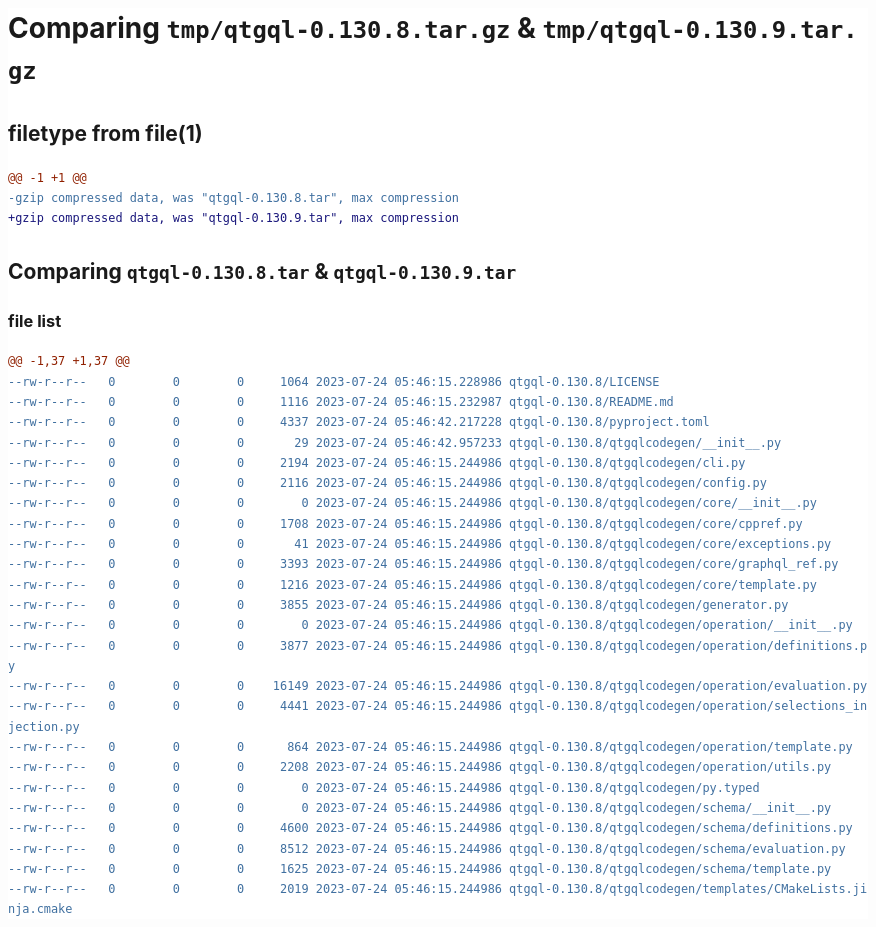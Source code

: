 # Comparing `tmp/qtgql-0.130.8.tar.gz` & `tmp/qtgql-0.130.9.tar.gz`

## filetype from file(1)

```diff
@@ -1 +1 @@
-gzip compressed data, was "qtgql-0.130.8.tar", max compression
+gzip compressed data, was "qtgql-0.130.9.tar", max compression
```

## Comparing `qtgql-0.130.8.tar` & `qtgql-0.130.9.tar`

### file list

```diff
@@ -1,37 +1,37 @@
--rw-r--r--   0        0        0     1064 2023-07-24 05:46:15.228986 qtgql-0.130.8/LICENSE
--rw-r--r--   0        0        0     1116 2023-07-24 05:46:15.232987 qtgql-0.130.8/README.md
--rw-r--r--   0        0        0     4337 2023-07-24 05:46:42.217228 qtgql-0.130.8/pyproject.toml
--rw-r--r--   0        0        0       29 2023-07-24 05:46:42.957233 qtgql-0.130.8/qtgqlcodegen/__init__.py
--rw-r--r--   0        0        0     2194 2023-07-24 05:46:15.244986 qtgql-0.130.8/qtgqlcodegen/cli.py
--rw-r--r--   0        0        0     2116 2023-07-24 05:46:15.244986 qtgql-0.130.8/qtgqlcodegen/config.py
--rw-r--r--   0        0        0        0 2023-07-24 05:46:15.244986 qtgql-0.130.8/qtgqlcodegen/core/__init__.py
--rw-r--r--   0        0        0     1708 2023-07-24 05:46:15.244986 qtgql-0.130.8/qtgqlcodegen/core/cppref.py
--rw-r--r--   0        0        0       41 2023-07-24 05:46:15.244986 qtgql-0.130.8/qtgqlcodegen/core/exceptions.py
--rw-r--r--   0        0        0     3393 2023-07-24 05:46:15.244986 qtgql-0.130.8/qtgqlcodegen/core/graphql_ref.py
--rw-r--r--   0        0        0     1216 2023-07-24 05:46:15.244986 qtgql-0.130.8/qtgqlcodegen/core/template.py
--rw-r--r--   0        0        0     3855 2023-07-24 05:46:15.244986 qtgql-0.130.8/qtgqlcodegen/generator.py
--rw-r--r--   0        0        0        0 2023-07-24 05:46:15.244986 qtgql-0.130.8/qtgqlcodegen/operation/__init__.py
--rw-r--r--   0        0        0     3877 2023-07-24 05:46:15.244986 qtgql-0.130.8/qtgqlcodegen/operation/definitions.py
--rw-r--r--   0        0        0    16149 2023-07-24 05:46:15.244986 qtgql-0.130.8/qtgqlcodegen/operation/evaluation.py
--rw-r--r--   0        0        0     4441 2023-07-24 05:46:15.244986 qtgql-0.130.8/qtgqlcodegen/operation/selections_injection.py
--rw-r--r--   0        0        0      864 2023-07-24 05:46:15.244986 qtgql-0.130.8/qtgqlcodegen/operation/template.py
--rw-r--r--   0        0        0     2208 2023-07-24 05:46:15.244986 qtgql-0.130.8/qtgqlcodegen/operation/utils.py
--rw-r--r--   0        0        0        0 2023-07-24 05:46:15.244986 qtgql-0.130.8/qtgqlcodegen/py.typed
--rw-r--r--   0        0        0        0 2023-07-24 05:46:15.244986 qtgql-0.130.8/qtgqlcodegen/schema/__init__.py
--rw-r--r--   0        0        0     4600 2023-07-24 05:46:15.244986 qtgql-0.130.8/qtgqlcodegen/schema/definitions.py
--rw-r--r--   0        0        0     8512 2023-07-24 05:46:15.244986 qtgql-0.130.8/qtgqlcodegen/schema/evaluation.py
--rw-r--r--   0        0        0     1625 2023-07-24 05:46:15.244986 qtgql-0.130.8/qtgqlcodegen/schema/template.py
--rw-r--r--   0        0        0     2019 2023-07-24 05:46:15.244986 qtgql-0.130.8/qtgqlcodegen/templates/CMakeLists.jinja.cmake
```